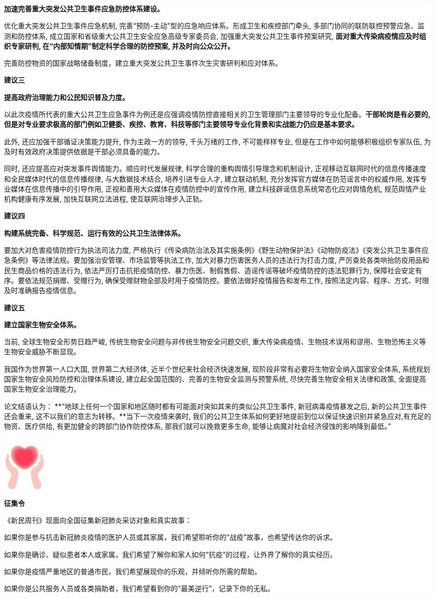 **加速完善重大突发公共卫生事件应急防控体系建设。**

优化重大突发公共卫生事件应急机制, 完善“预防-主动”型的应急响应体系。形成卫生和疾控部门牵头, 多部门协同的联防联控预警应急、监测和防控体系, 成立国家和省级重大公共卫生安全应急高级专家委员会, 加强重大突发公共卫生事件预案研究, **面对重大传染病疫情应及时组织专家研判, 在“内部知情期”制定科学合理的防控预案, 并及时向公众公开。**

完善防控物资的国家战略储备制度，建立重大突发公共卫生事件次生灾害研判和应对体系。

**建议三**

**提高政府治理能力和公民知识普及力度。**

以此次疫情所代表的重大公共卫生应急事件为例还是应强调疫情防控直接相关的卫生管理部门主要领导的专业化配备。**干部轮岗是有必要的, 但是对专业要求极高的部门例如卫健委、疾控、教育、科技等部门主要领导专业化背景和实战能力仍应是基本要求。**

此外, 还应加强干部循证决策能力提升, 作为主政一方的领导, 千头万绪的工作, 不可能样样专业, 但是在工作中如何能够积极组织专家队伍, 为及时有效政府决策提供依据是干部必须具备的能力。

同时, 还应提高应对突发事件舆情能力。顺应时代发展规律, 科学合理的重构舆情引导理念和机制设计, 正视移动互联网时代的信息传播速度和全民媒体时代的信息传播规律, 与大数据技术结合, 培养引进专业人才, 建立联动机制, 充分发挥官方媒体在防范谣言中的权威作用, 发挥专业媒体在信息传播中的引导作用, 正视和善用大众媒体在疫情防控中的宣传作用, 建立科技辟谣信息系统常态化应对舆情危机, 规范舆情产业机构健康有序发展, 加快互联网立法进程, 使互联网治理步入正轨。

**建议四**

**构建系统完备、科学规范、运行有效的公共卫生法律体系。**

要加大对危害疫情防控行为执法司法力度, 严格执行《传染病防治法及其实施条例》《野生动物保护法》《动物防疫法》《突发公共卫生事件应急条例》等法律法规。要加强治安管理、市场监管等执法工作, 加大对暴力伤害医务人员的违法行为打击力度, 严厉查处各类哄抬防疫用品和民生商品价格的违法行为, 依法严厉打击抗拒疫情防控、暴力伤医、制假售假、造谣传谣等破坏疫情防控的违法犯罪行为, 保障社会安定有序。要依法规范捐赠、受赠行为, 确保受赠财物全部及时用于疫情防控。要依法做好疫情报告和发布工作, 按照法定内容、程序、方式、时限及时准确报告疫情信息。

**建议五**

**建立国家生物安全体系。**

当前, 全球生物安全形势日趋严峻, 传统生物安全问题与非传统生物安全问题交织, 重大传染病疫情、生物技术误用和谬用、生物恐怖主义等生物安全威胁不断显现。

我国作为世界第一人口大国, 世界第二大经济体, 近半个世纪来社会经济快速发展, 现阶段非常有必要将生物安全纳入国家安全体系, 系统规划国家生物安全风险防控和治理体系建设, 建立起全国范围的、完善的生物安全监测与预警系统, 尽快完善生物安全相关法律和政策, 全面提高国家生物安全治理能力。

论文结语认为： **“地球上任何一个国家和地区随时都有可能面对突如其来的类似公共卫生事件, 新冠病毒疫情暴发之后, 新的公共卫生事件还会重来, 这不以我们的意志为转移。**当下一次疫情来袭时, 我们的公共卫生体系如何更好地提前到位以保证快速识别并紧急应对,有充足的物资、医疗供给, 有更加健全的跨部门协作防控体系, 那我们就可以挽救更多生命, 能够让病魔对社会经济侵蚀的影响降到最低。”

  

![](/images/post/3397bbdf9853726ded83d37bf6ea4d7e.jpg)

**征集令**

《新民周刊》现面向全国征集新冠肺炎采访对象和真实故事：

如果你是参与抗击新冠肺炎疫情的医护人员或其家属，我们希望聆听你的“战疫”故事，也希望传达你的诉求。

如果你是确诊、疑似患者本人或家属，我们希望了解你和家人如何“抗疫”的过程，让外界了解你的真实经历。

如果你是疫情严重地区的普通市民，我们希望展现你的乐观，并倾听你所需的帮助。

如果你是公共服务人员或各类捐助者，我们希望看到你的“最美逆行”，记录下你的无私。

